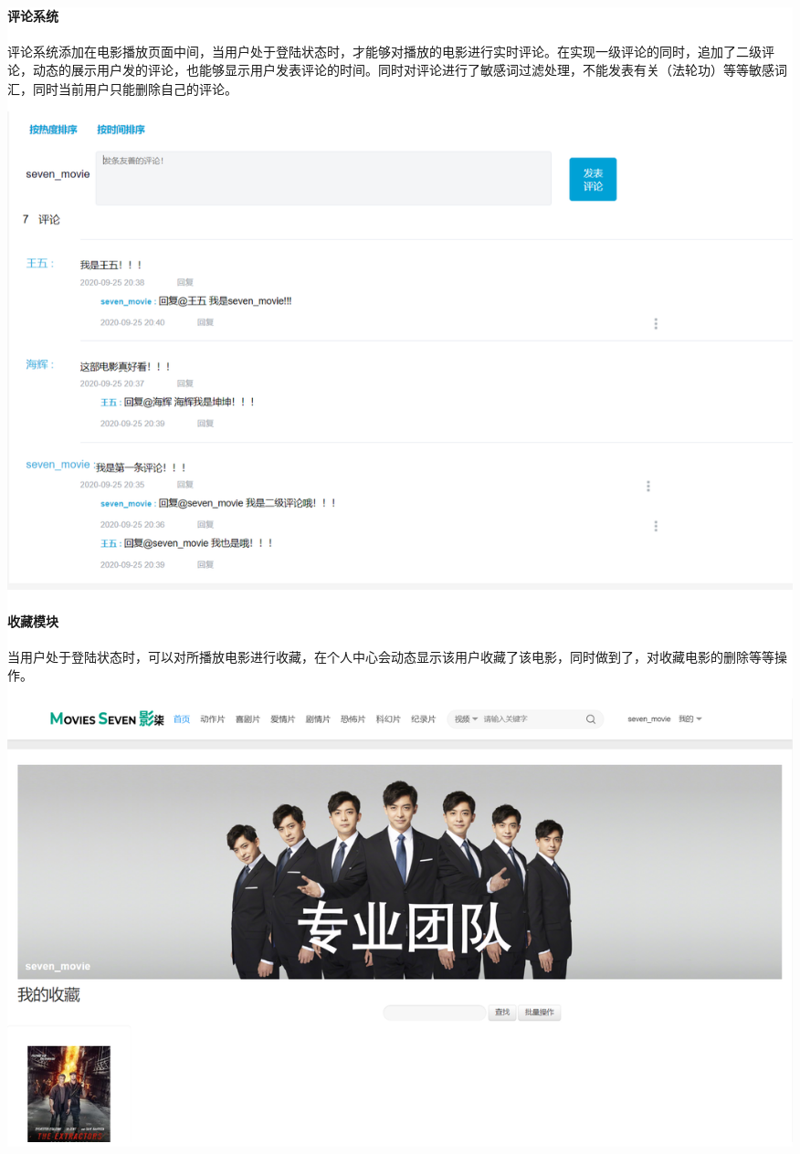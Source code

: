 #### 评论系统

评论系统添加在电影播放页面中间，当用户处于登陆状态时，才能够对播放的电影进行实时评论。在实现一级评论的同时，追加了二级评论，动态的展示用户发的评论，也能够显示用户发表评论的时间。同时对评论进行了敏感词过滤处理，不能发表有关（法轮功）等等敏感词汇，同时当前用户只能删除自己的评论。

![评论](images\评论.png)

#### 收藏模块

当用户处于登陆状态时，可以对所播放电影进行收藏，在个人中心会动态显示该用户收藏了该电影，同时做到了，对收藏电影的删除等等操作。

![收藏](images\收藏.png)
